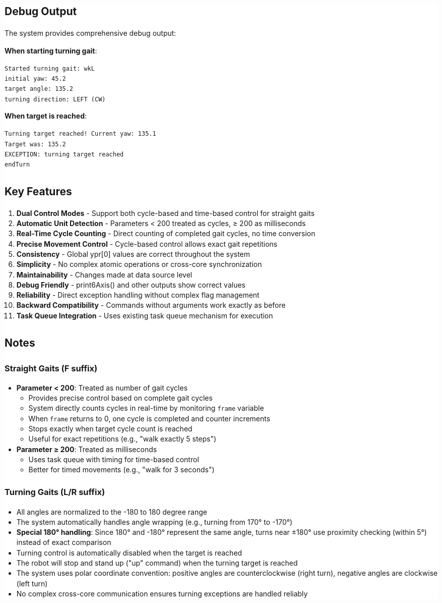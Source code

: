 ## Debug Output

The system provides comprehensive debug output:

**When starting turning gait**:
```
Started turning gait: wkL
initial yaw: 45.2
target angle: 135.2
turning direction: LEFT (CW)
```

**When target is reached**:
```
Turning target reached! Current yaw: 135.1
Target was: 135.2
EXCEPTION: turning target reached
endTurn
```

## Key Features

1. **Dual Control Modes** - Support both cycle-based and time-based control for straight gaits
2. **Automatic Unit Detection** - Parameters < 200 treated as cycles, ≥ 200 as milliseconds
3. **Real-Time Cycle Counting** - Direct counting of completed gait cycles, no time conversion
4. **Precise Movement Control** - Cycle-based control allows exact gait repetitions
5. **Consistency** - Global ypr[0] values are correct throughout the system
6. **Simplicity** - No complex atomic operations or cross-core synchronization
7. **Maintainability** - Changes made at data source level
8. **Debug Friendly** - print6Axis() and other outputs show correct values
9. **Reliability** - Direct exception handling without complex flag management
10. **Backward Compatibility** - Commands without arguments work exactly as before
11. **Task Queue Integration** - Uses existing task queue mechanism for execution

## Notes

### Straight Gaits (F suffix)
- **Parameter < 200**: Treated as number of gait cycles
  - Provides precise control based on complete gait cycles
  - System directly counts cycles in real-time by monitoring `frame` variable
  - When `frame` returns to 0, one cycle is completed and counter increments
  - Stops exactly when target cycle count is reached
  - Useful for exact repetitions (e.g., "walk exactly 5 steps")
- **Parameter ≥ 200**: Treated as milliseconds
  - Uses task queue with timing for time-based control
  - Better for timed movements (e.g., "walk for 3 seconds")

### Turning Gaits (L/R suffix)
- All angles are normalized to the -180 to 180 degree range
- The system automatically handles angle wrapping (e.g., turning from 170° to -170°)
- **Special 180° handling**: Since 180° and -180° represent the same angle, turns near ±180° use proximity checking (within 5°) instead of exact comparison
- Turning control is automatically disabled when the target is reached
- The robot will stop and stand up ("up" command) when the turning target is reached
- The system uses polar coordinate convention: positive angles are counterclockwise (right turn), negative angles are clockwise (left turn)
- No complex cross-core communication ensures turning exceptions are handled reliably
